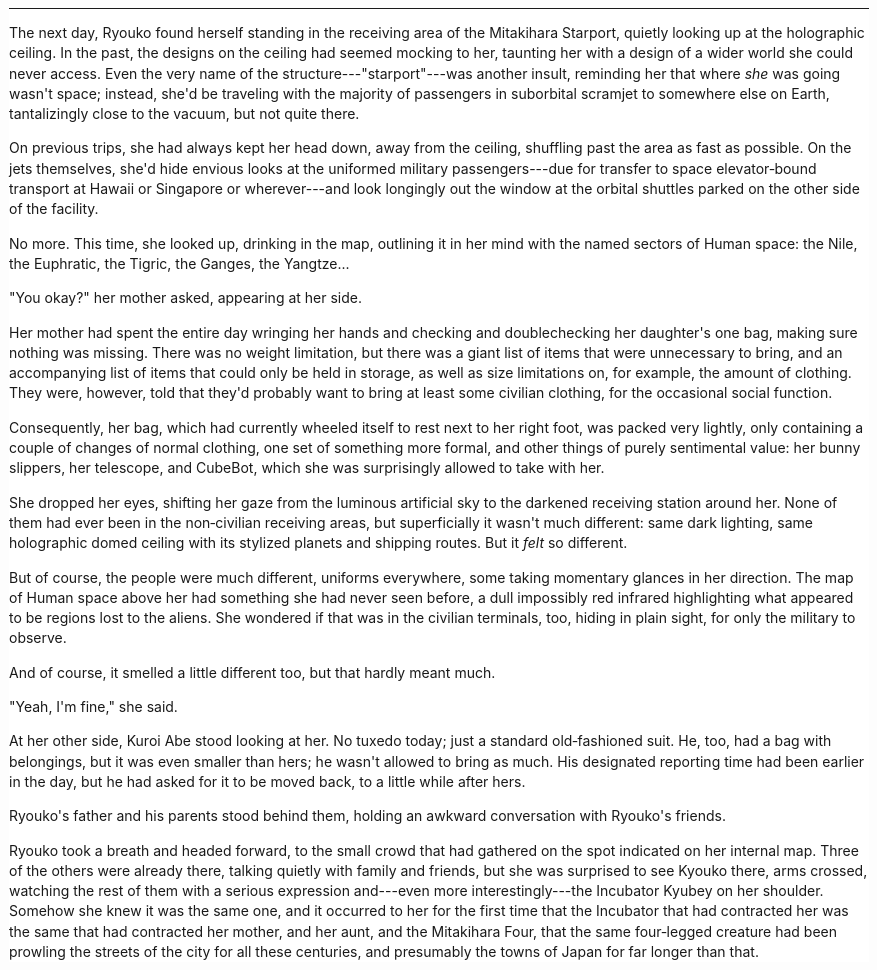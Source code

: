 ------------------------------------------------------------------------

The next day, Ryouko found herself standing in the receiving area of the Mitakihara Starport, quietly looking up at the holographic ceiling. In the past, the designs on the ceiling had seemed mocking to her, taunting her with a design of a wider world she could never access. Even the very name of the structure---\"starport\"---was another insult, reminding her that where *she* was going wasn\'t space; instead, she\'d be traveling with the majority of passengers in suborbital scramjet to somewhere else on Earth, tantalizingly close to the vacuum, but not quite there.

On previous trips, she had always kept her head down, away from the ceiling, shuffling past the area as fast as possible. On the jets themselves, she\'d hide envious looks at the uniformed military passengers---due for transfer to space elevator‐bound transport at Hawaii or Singapore or wherever---and look longingly out the window at the orbital shuttles parked on the other side of the facility.

No more. This time, she looked up, drinking in the map, outlining it in her mind with the named sectors of Human space: the Nile, the Euphratic, the Tigric, the Ganges, the Yangtze...

\"You okay?\" her mother asked, appearing at her side.

Her mother had spent the entire day wringing her hands and checking and doublechecking her daughter\'s one bag, making sure nothing was missing. There was no weight limitation, but there was a giant list of items that were unnecessary to bring, and an accompanying list of items that could only be held in storage, as well as size limitations on, for example, the amount of clothing. They were, however, told that they\'d probably want to bring at least some civilian clothing, for the occasional social function.

Consequently, her bag, which had currently wheeled itself to rest next to her right foot, was packed very lightly, only containing a couple of changes of normal clothing, one set of something more formal, and other things of purely sentimental value: her bunny slippers, her telescope, and CubeBot, which she was surprisingly allowed to take with her.

She dropped her eyes, shifting her gaze from the luminous artificial sky to the darkened receiving station around her. None of them had ever been in the non‐civilian receiving areas, but superficially it wasn\'t much different: same dark lighting, same holographic domed ceiling with its stylized planets and shipping routes. But it *felt* so different.

But of course, the people were much different, uniforms everywhere, some taking momentary glances in her direction. The map of Human space above her had something she had never seen before, a dull impossibly red infrared highlighting what appeared to be regions lost to the aliens. She wondered if that was in the civilian terminals, too, hiding in plain sight, for only the military to observe.

And of course, it smelled a little different too, but that hardly meant much.

\"Yeah, I\'m fine,\" she said.

At her other side, Kuroi Abe stood looking at her. No tuxedo today; just a standard old‐fashioned suit. He, too, had a bag with belongings, but it was even smaller than hers; he wasn\'t allowed to bring as much. His designated reporting time had been earlier in the day, but he had asked for it to be moved back, to a little while after hers.

Ryouko\'s father and his parents stood behind them, holding an awkward conversation with Ryouko\'s friends.

Ryouko took a breath and headed forward, to the small crowd that had gathered on the spot indicated on her internal map. Three of the others were already there, talking quietly with family and friends, but she was surprised to see Kyouko there, arms crossed, watching the rest of them with a serious expression and---even more interestingly---the Incubator Kyubey on her shoulder. Somehow she knew it was the same one, and it occurred to her for the first time that the Incubator that had contracted her was the same that had contracted her mother, and her aunt, and the Mitakihara Four, that the same four‐legged creature had been prowling the streets of the city for all these centuries, and presumably the towns of Japan for far longer than that.
